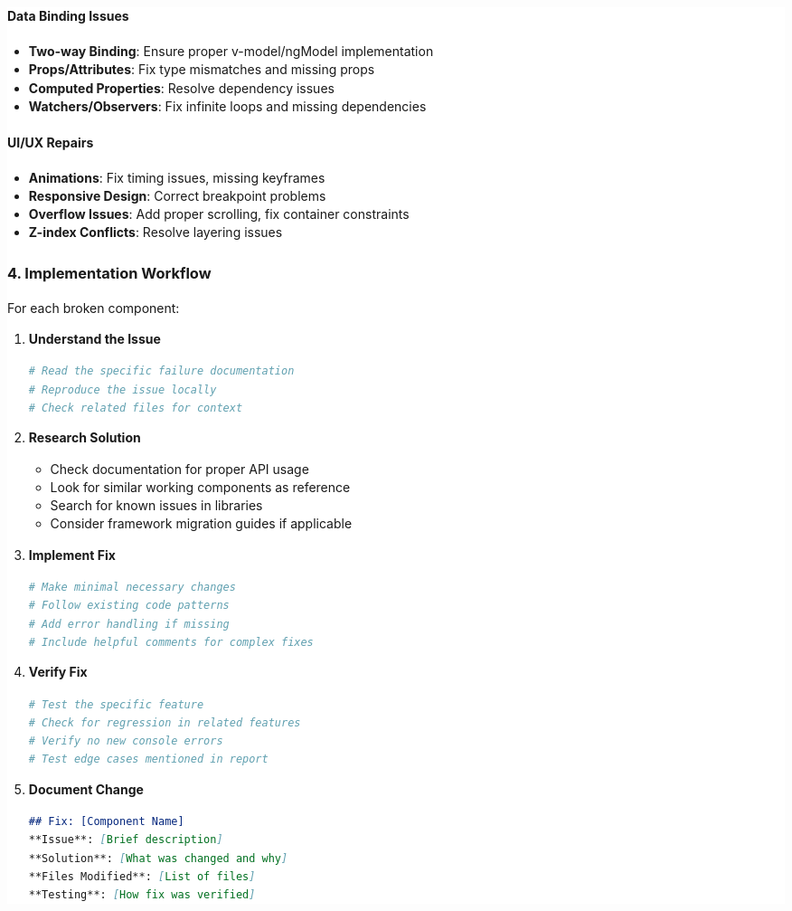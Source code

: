 #### Data Binding Issues

- **Two-way Binding**: Ensure proper v-model/ngModel implementation
- **Props/Attributes**: Fix type mismatches and missing props
- **Computed Properties**: Resolve dependency issues
- **Watchers/Observers**: Fix infinite loops and missing dependencies

#### UI/UX Repairs

- **Animations**: Fix timing issues, missing keyframes
- **Responsive Design**: Correct breakpoint problems
- **Overflow Issues**: Add proper scrolling, fix container constraints
- **Z-index Conflicts**: Resolve layering issues

### 4. **Implementation Workflow**

For each broken component:

1. **Understand the Issue**

   ```bash
   # Read the specific failure documentation
   # Reproduce the issue locally
   # Check related files for context
   ```

2. **Research Solution**
   - Check documentation for proper API usage
   - Look for similar working components as reference
   - Search for known issues in libraries
   - Consider framework migration guides if applicable

3. **Implement Fix**

   ```bash
   # Make minimal necessary changes
   # Follow existing code patterns
   # Add error handling if missing
   # Include helpful comments for complex fixes
   ```

4. **Verify Fix**

   ```bash
   # Test the specific feature
   # Check for regression in related features
   # Verify no new console errors
   # Test edge cases mentioned in report
   ```

5. **Document Change**

   ```markdown
   ## Fix: [Component Name]
   **Issue**: [Brief description]
   **Solution**: [What was changed and why]
   **Files Modified**: [List of files]
   **Testing**: [How fix was verified]
   ```

